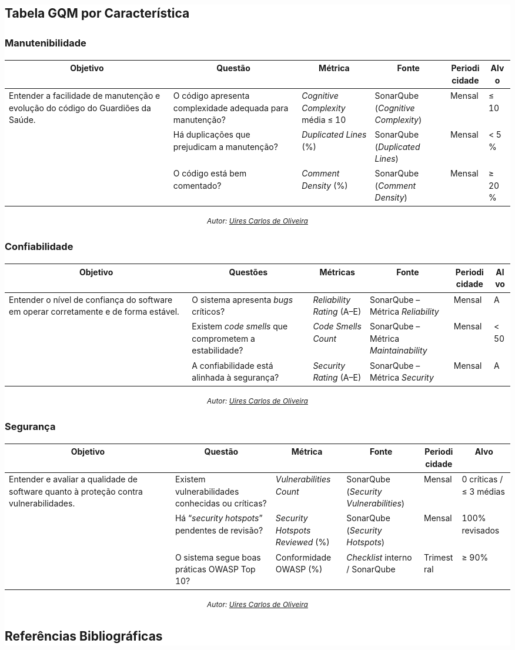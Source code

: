 ## Tabela GQM por Característica

### Manutenibilidade

| Objetivo                                                                        | Questão                                                   | Métrica                           | Fonte                              | Periodicidade | Alvo   |
| ------------------------------------------------------------------------------- | --------------------------------------------------------- | --------------------------------- | ---------------------------------- | ------------- | ------ |
| Entender a facilidade de manutenção e evolução do código do Guardiões da Saúde. | O código apresenta complexidade adequada para manutenção? | _Cognitive Complexity_ média ≤ 10 | SonarQube (_Cognitive Complexity_) | Mensal        | ≤ 10   |
|                                                                                 | Há duplicações que prejudicam a manutenção?               | _Duplicated Lines_ (%)            | SonarQube (_Duplicated Lines_)     | Mensal        | < 5 %  |
|                                                                                 | O código está bem comentado?                              | _Comment Density_ (%)             | SonarQube (_Comment Density_)      | Mensal        | ≥ 20 % |

<div align="center">
    <span style="font-size: 12px; font-style: italic;">
        Autor: <a href="https://github.com/uires2023">Uires Carlos de Oliveira</a>
    </span>
</div>

### Confiabilidade

| Objetivo                                                                             | Questões                                              | Métricas                   | Fonte                                 | Periodicidade | Alvo |
| ------------------------------------------------------------------------------------ | ----------------------------------------------------- | -------------------------- | ------------------------------------- | ------------- | ---- |
| Entender o nível de confiança do software em operar corretamente e de forma estável. | O sistema apresenta _bugs_ críticos?                  | _Reliability Rating_ (A–E) | SonarQube – Métrica _Reliability_     | Mensal        | A    |
|                                                                                      | Existem _code smells_ que comprometem a estabilidade? | _Code Smells Count_        | SonarQube – Métrica _Maintainability_ | Mensal        | < 50 |
|                                                                                      | A confiabilidade está alinhada à segurança?           | _Security Rating_ (A–E)    | SonarQube – Métrica _Security_        | Mensal        | A    |

<div align="center">
    <span style="font-size: 12px; font-style: italic;">
        Autor: <a href="https://github.com/uires2023">Uires Carlos de Oliveira</a>
    </span>
</div>

### Segurança

| Objetivo                                                                              | Questão                                          | Métrica                          | Fonte                                  | Periodicidade | Alvo                    |
| ------------------------------------------------------------------------------------- | ------------------------------------------------ | -------------------------------- | -------------------------------------- | ------------- | ----------------------- |
| Entender e avaliar a qualidade de software quanto à proteção contra vulnerabilidades. | Existem vulnerabilidades conhecidas ou críticas? | _Vulnerabilities Count_          | SonarQube (_Security Vulnerabilities_) | Mensal        | 0 críticas / ≤ 3 médias |
|                                                                                       | Há “_security hotspots_” pendentes de revisão?   | _Security Hotspots Reviewed_ (%) | SonarQube (_Security Hotspots_)        | Mensal        | 100% revisados          |
|                                                                                       | O sistema segue boas práticas OWASP Top 10?      | Conformidade OWASP (%)           | _Checklist_ interno / SonarQube        | Trimestral    | ≥ 90%                   |

<div align="center">
    <span style="font-size: 12px; font-style: italic;">
        Autor: <a href="https://github.com/uires2023">Uires Carlos de Oliveira</a>
    </span>
</div>

## Referências Bibliográficas
